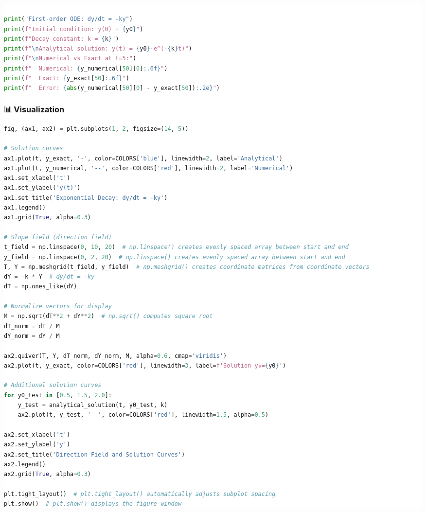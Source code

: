 ```python

print("First-order ODE: dy/dt = -ky")
print(f"Initial condition: y(0) = {y0}")
print(f"Decay constant: k = {k}")
print(f"\nAnalytical solution: y(t) = {y0}·e^(-{k}t)")
print(f"\nNumerical vs Exact at t=5:")
print(f"  Numerical: {y_numerical[50][0]:.6f}")
print(f"  Exact: {y_exact[50]:.6f}")
print(f"  Error: {abs(y_numerical[50][0] - y_exact[50]):.2e}")
```

### 📊 Visualization

```python
fig, (ax1, ax2) = plt.subplots(1, 2, figsize=(14, 5))

# Solution curves
ax1.plot(t, y_exact, '-', color=COLORS['blue'], linewidth=2, label='Analytical')
ax1.plot(t, y_numerical, '--', color=COLORS['red'], linewidth=2, label='Numerical')
ax1.set_xlabel('t')
ax1.set_ylabel('y(t)')
ax1.set_title('Exponential Decay: dy/dt = -ky')
ax1.legend()
ax1.grid(True, alpha=0.3)

# Slope field (direction field)
t_field = np.linspace(0, 10, 20)  # np.linspace() creates evenly spaced array between start and end
y_field = np.linspace(0, 2, 20)  # np.linspace() creates evenly spaced array between start and end
T, Y = np.meshgrid(t_field, y_field)  # np.meshgrid() creates coordinate matrices from coordinate vectors
dY = -k * Y  # dy/dt = -ky
dT = np.ones_like(dY)

# Normalize vectors for display
M = np.sqrt(dT**2 + dY**2)  # np.sqrt() computes square root
dT_norm = dT / M
dY_norm = dY / M

ax2.quiver(T, Y, dT_norm, dY_norm, M, alpha=0.6, cmap='viridis')
ax2.plot(t, y_exact, color=COLORS['red'], linewidth=3, label=f'Solution y₀={y0}')

# Additional solution curves
for y0_test in [0.5, 1.5, 2.0]:
    y_test = analytical_solution(t, y0_test, k)
    ax2.plot(t, y_test, '--', color=COLORS['red'], linewidth=1.5, alpha=0.5)

ax2.set_xlabel('t')
ax2.set_ylabel('y')
ax2.set_title('Direction Field and Solution Curves')
ax2.legend()
ax2.grid(True, alpha=0.3)

plt.tight_layout()  # plt.tight_layout() automatically adjusts subplot spacing
plt.show()  # plt.show() displays the figure window
```
